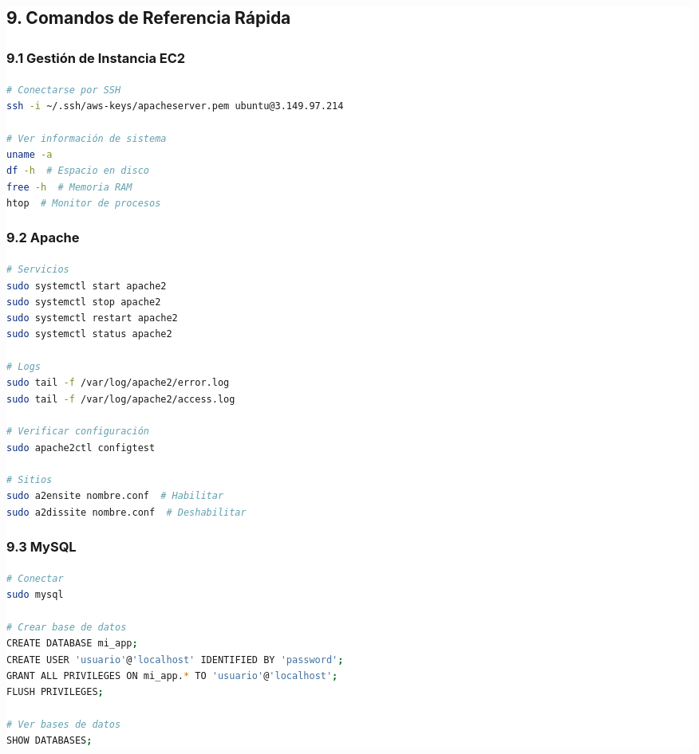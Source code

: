 ## 9. Comandos de Referencia Rápida

### 9.1 Gestión de Instancia EC2

```bash
# Conectarse por SSH
ssh -i ~/.ssh/aws-keys/apacheserver.pem ubuntu@3.149.97.214

# Ver información de sistema
uname -a
df -h  # Espacio en disco
free -h  # Memoria RAM
htop  # Monitor de procesos
```

### 9.2 Apache

```bash
# Servicios
sudo systemctl start apache2
sudo systemctl stop apache2
sudo systemctl restart apache2
sudo systemctl status apache2

# Logs
sudo tail -f /var/log/apache2/error.log
sudo tail -f /var/log/apache2/access.log

# Verificar configuración
sudo apache2ctl configtest

# Sitios
sudo a2ensite nombre.conf  # Habilitar
sudo a2dissite nombre.conf  # Deshabilitar
```

### 9.3 MySQL

```bash
# Conectar
sudo mysql

# Crear base de datos
CREATE DATABASE mi_app;
CREATE USER 'usuario'@'localhost' IDENTIFIED BY 'password';
GRANT ALL PRIVILEGES ON mi_app.* TO 'usuario'@'localhost';
FLUSH PRIVILEGES;

# Ver bases de datos
SHOW DATABASES;
```
